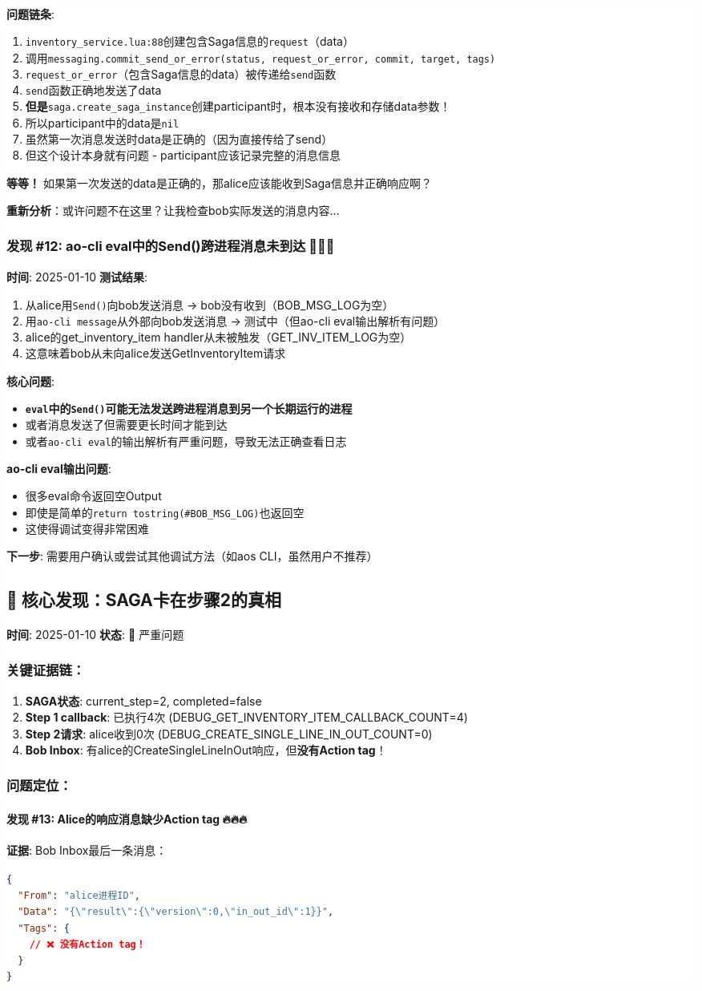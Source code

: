 **问题链条**:
1. `inventory_service.lua:88`创建包含Saga信息的`request`（data）
2. 调用`messaging.commit_send_or_error(status, request_or_error, commit, target, tags)`
3. `request_or_error`（包含Saga信息的data）被传递给`send`函数
4. `send`函数正确地发送了data
5. **但是**`saga.create_saga_instance`创建participant时，根本没有接收和存储data参数！
6. 所以participant中的data是`nil`
7. 虽然第一次消息发送时data是正确的（因为直接传给了send）
8. 但这个设计本身就有问题 - participant应该记录完整的消息信息

**等等！** 如果第一次发送的data是正确的，那alice应该能收到Saga信息并正确响应啊？

**重新分析**：或许问题不在这里？让我检查bob实际发送的消息内容...

### 发现 #12: ao-cli eval中的Send()跨进程消息未到达 🚨🚨🚨
**时间**: 2025-01-10
**测试结果**:
1. 从alice用`Send()`向bob发送消息 → bob没有收到（BOB_MSG_LOG为空）
2. 用`ao-cli message`从外部向bob发送消息 → 测试中（但ao-cli eval输出解析有问题）
3. alice的get_inventory_item handler从未被触发（GET_INV_ITEM_LOG为空）
4. 这意味着bob从未向alice发送GetInventoryItem请求

**核心问题**:
- **`eval`中的`Send()`可能无法发送跨进程消息到另一个长期运行的进程**
- 或者消息发送了但需要更长时间才能到达
- 或者`ao-cli eval`的输出解析有严重问题，导致无法正确查看日志

**ao-cli eval输出问题**:
- 很多eval命令返回空Output
- 即使是简单的`return tostring(#BOB_MSG_LOG)`也返回空
- 这使得调试变得非常困难

**下一步**:
需要用户确认或尝试其他调试方法（如aos CLI，虽然用户不推荐）

## 🚨 核心发现：SAGA卡在步骤2的真相

**时间**: 2025-01-10
**状态**: 🔴 严重问题

### 关键证据链：

1. **SAGA状态**: current_step=2, completed=false
2. **Step 1 callback**: 已执行4次 (DEBUG_GET_INVENTORY_ITEM_CALLBACK_COUNT=4)
3. **Step 2请求**: alice收到0次 (DEBUG_CREATE_SINGLE_LINE_IN_OUT_COUNT=0)
4. **Bob Inbox**: 有alice的CreateSingleLineInOut响应，但**没有Action tag**！

### 问题定位：

#### 发现 #13: Alice的响应消息缺少Action tag 🔥🔥🔥
**证据**: Bob Inbox最后一条消息：
```json
{
  "From": "alice进程ID",
  "Data": "{\"result\":{\"version\":0,\"in_out_id\":1}}",
  "Tags": {
    // ❌ 没有Action tag！
  }
}
```
